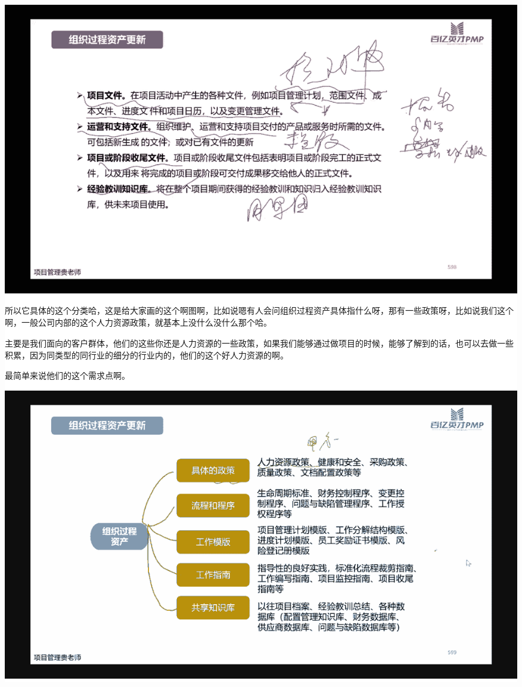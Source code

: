 ![](img/d3be231dd6621cadd0d2692d36f14279_10.png)

所以它具体的这个分类哈，这是给大家画的这个啊图啊，比如说嗯有人会问组织过程资产具体指什么呀，那有一些政策呀，比如说我们这个啊，一般公司内部的这个人力资源政策，就基本上没什么没什么那个哈。

主要是我们面向的客户群体，他们的这些你还是人力资源的一些政策，如果我们能够通过做项目的时候，能够了解到的话，也可以去做一些积累，因为同类型的同行业的细分的行业内的，他们的这个好人力资源的啊。

最简单来说他们的这个需求点啊。

![](img/d3be231dd6621cadd0d2692d36f14279_12.png)
